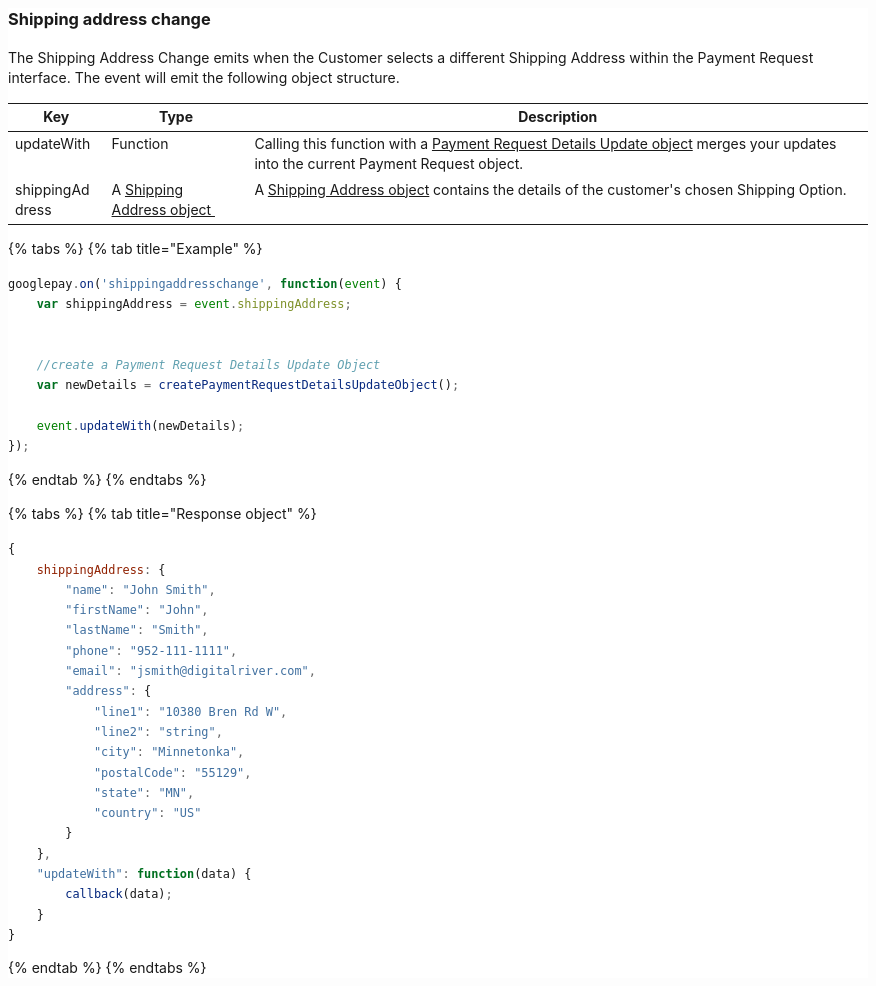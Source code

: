 ### Shipping address change

The Shipping Address Change emits when the Customer selects a different Shipping Address within the Payment Request interface. The event will emit the following object structure.

| Key             | Type                                                                                    | Description                                                                                                                                                                                                      |
| --------------- | --------------------------------------------------------------------------------------- | ---------------------------------------------------------------------------------------------------------------------------------------------------------------------------------------------------------------- |
| updateWith      | Function                                                                                |  Calling this function with a [Payment Request Details Update object](digital-river-payment-objects.md#payment-request-details-update-error-object) merges your updates into the current Payment Request object. |
| shippingAddress | A [Shipping Address object ](digital-river-payment-objects.md#shipping-address-object)​ | A [Shipping Address object](digital-river-payment-objects.md#shipping-address-object) contains the details of the customer's chosen Shipping Option.                                                             |

{% tabs %}
{% tab title="Example" %}
```javascript
googlepay.on('shippingaddresschange', function(event) {
    var shippingAddress = event.shippingAddress;
 
 
    //create a Payment Request Details Update Object
    var newDetails = createPaymentRequestDetailsUpdateObject();
     
    event.updateWith(newDetails);
});
```
{% endtab %}
{% endtabs %}

{% tabs %}
{% tab title="Response object" %}
```javascript
{
    shippingAddress: {
        "name": "John Smith",
        "firstName": "John",
        "lastName": "Smith",
        "phone": "952-111-1111",
        "email": "jsmith@digitalriver.com",
        "address": {
            "line1": "10380 Bren Rd W",
            "line2": "string",
            "city": "Minnetonka",
            "postalCode": "55129",
            "state": "MN",
            "country": "US"
        }
    }, 
    "updateWith": function(data) {
        callback(data);
    }
}
```
{% endtab %}
{% endtabs %}
